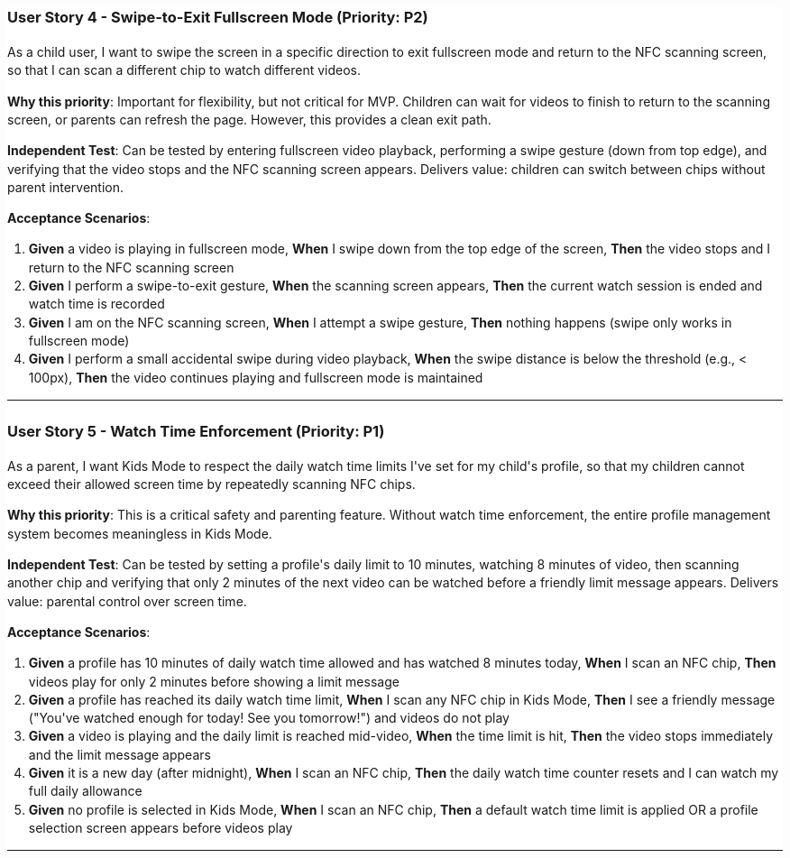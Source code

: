 
### User Story 4 - Swipe-to-Exit Fullscreen Mode (Priority: P2)

As a child user, I want to swipe the screen in a specific direction to exit fullscreen mode and return to the NFC scanning screen, so that I can scan a different chip to watch different videos.

**Why this priority**: Important for flexibility, but not critical for MVP. Children can wait for videos to finish to return to the scanning screen, or parents can refresh the page. However, this provides a clean exit path.

**Independent Test**: Can be tested by entering fullscreen video playback, performing a swipe gesture (down from top edge), and verifying that the video stops and the NFC scanning screen appears. Delivers value: children can switch between chips without parent intervention.

**Acceptance Scenarios**:

1. **Given** a video is playing in fullscreen mode, **When** I swipe down from the top edge of the screen, **Then** the video stops and I return to the NFC scanning screen
2. **Given** I perform a swipe-to-exit gesture, **When** the scanning screen appears, **Then** the current watch session is ended and watch time is recorded
3. **Given** I am on the NFC scanning screen, **When** I attempt a swipe gesture, **Then** nothing happens (swipe only works in fullscreen mode)
4. **Given** I perform a small accidental swipe during video playback, **When** the swipe distance is below the threshold (e.g., < 100px), **Then** the video continues playing and fullscreen mode is maintained

---

### User Story 5 - Watch Time Enforcement (Priority: P1)

As a parent, I want Kids Mode to respect the daily watch time limits I've set for my child's profile, so that my children cannot exceed their allowed screen time by repeatedly scanning NFC chips.

**Why this priority**: This is a critical safety and parenting feature. Without watch time enforcement, the entire profile management system becomes meaningless in Kids Mode.

**Independent Test**: Can be tested by setting a profile's daily limit to 10 minutes, watching 8 minutes of video, then scanning another chip and verifying that only 2 minutes of the next video can be watched before a friendly limit message appears. Delivers value: parental control over screen time.

**Acceptance Scenarios**:

1. **Given** a profile has 10 minutes of daily watch time allowed and has watched 8 minutes today, **When** I scan an NFC chip, **Then** videos play for only 2 minutes before showing a limit message
2. **Given** a profile has reached its daily watch time limit, **When** I scan any NFC chip in Kids Mode, **Then** I see a friendly message ("You've watched enough for today! See you tomorrow!") and videos do not play
3. **Given** a video is playing and the daily limit is reached mid-video, **When** the time limit is hit, **Then** the video stops immediately and the limit message appears
4. **Given** it is a new day (after midnight), **When** I scan an NFC chip, **Then** the daily watch time counter resets and I can watch my full daily allowance
5. **Given** no profile is selected in Kids Mode, **When** I scan an NFC chip, **Then** a default watch time limit is applied OR a profile selection screen appears before videos play

---